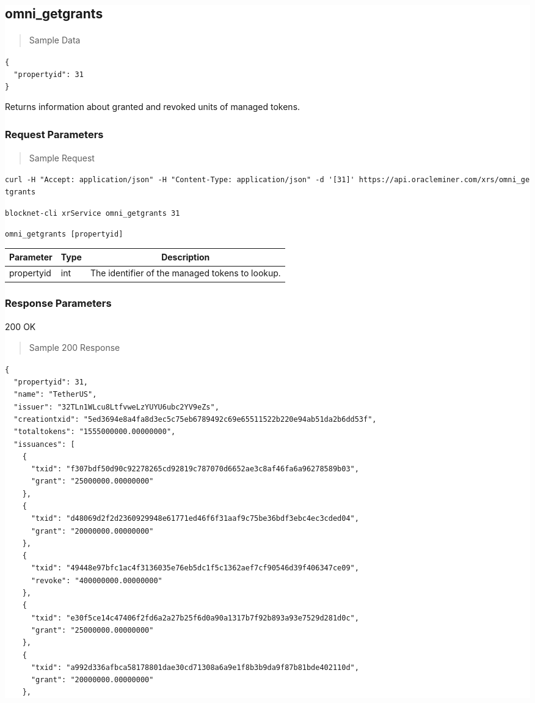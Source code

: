 



## omni_getgrants

> Sample Data

```cli
{
  "propertyid": 31
}
```
Returns information about granted and revoked units of managed tokens.


### Request Parameters

> Sample Request

```shell
curl -H "Accept: application/json" -H "Content-Type: application/json" -d '[31]' https://api.oracleminer.com/xrs/omni_getgrants
```

```plaintext
blocknet-cli xrService omni_getgrants 31
```
<code class="api-call">omni_getgrants [propertyid]</code>

Parameter       | Type       | Description
----------------|------------|-------------
propertyid      | int        | The identifier of the managed tokens to lookup.

### Response Parameters

<aside class="success">
200 OK
</aside>

> Sample 200 Response

```shell
{
  "propertyid": 31,
  "name": "TetherUS",
  "issuer": "32TLn1WLcu8LtfvweLzYUYU6ubc2YV9eZs",
  "creationtxid": "5ed3694e8a4fa8d3ec5c75eb6789492c69e65511522b220e94ab51da2b6dd53f",
  "totaltokens": "1555000000.00000000",
  "issuances": [
    {
      "txid": "f307bdf50d90c92278265cd92819c787070d6652ae3c8af46fa6a96278589b03",
      "grant": "25000000.00000000"
    },
    {
      "txid": "d48069d2f2d2360929948e61771ed46f6f31aaf9c75be36bdf3ebc4ec3cded04",
      "grant": "20000000.00000000"
    },
    {
      "txid": "49448e97bfc1ac4f3136035e76eb5dc1f5c1362aef7cf90546d39f406347ce09",
      "revoke": "400000000.00000000"
    },
    {
      "txid": "e30f5ce14c47406f2fd6a2a27b25f6d0a90a1317b7f92b893a93e7529d281d0c",
      "grant": "25000000.00000000"
    },
    {
      "txid": "a992d336afbca58178801dae30cd71308a6a9e1f8b3b9da9f87b81bde402110d",
      "grant": "20000000.00000000"
    },
```